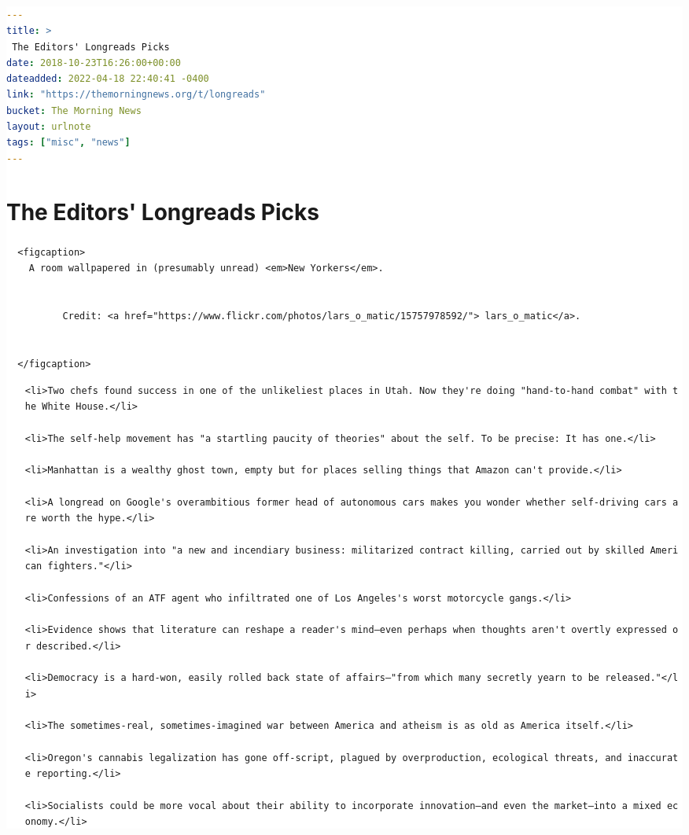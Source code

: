 ```yaml
---
title: > 
 The Editors' Longreads Picks
date: 2018-10-23T16:26:00+00:00
dateadded: 2022-04-18 22:40:41 -0400
link: "https://themorningnews.org/t/longreads"
bucket: The Morning News
layout: urlnote
tags: ["misc", "news"]
--- 
```




  <h1>The Editors' Longreads Picks</h1>
  
    
      <figcaption>
        A room wallpapered in (presumably unread) <em>New Yorkers</em>.
        
          
              Credit: <a href="https://www.flickr.com/photos/lars_o_matic/15757978592/"> lars_o_matic</a>.
          
        
      </figcaption>
  <ul>
  
    <li>Two chefs found success in one of the unlikeliest places in Utah. Now they're doing "hand-to-hand combat" with the White House.</li>
  
    <li>The self-help movement has "a startling paucity of theories" about the self. To be precise: It has one.</li>
  
    <li>Manhattan is a wealthy ghost town, empty but for places selling things that Amazon can't provide.</li>
  
    <li>A longread on Google's overambitious former head of autonomous cars makes you wonder whether self-driving cars are worth the hype.</li>
  
    <li>An investigation into "a new and incendiary business: militarized contract killing, carried out by skilled American fighters."</li>
  
    <li>Confessions of an ATF agent who infiltrated one of Los Angeles's worst motorcycle gangs.</li>
  
    <li>Evidence shows that literature can reshape a reader's mind—even perhaps when thoughts aren't overtly expressed or described.</li>
  
    <li>Democracy is a hard-won, easily rolled back state of affairs—"from which many secretly yearn to be released."</li>
  
    <li>The sometimes-real, sometimes-imagined war between America and atheism is as old as America itself.</li>
  
    <li>Oregon's cannabis legalization has gone off-script, plagued by overproduction, ecological threats, and inaccurate reporting.</li>
  
    <li>Socialists could be more vocal about their ability to incorporate innovation—and even the market—into a mixed economy.</li>
  